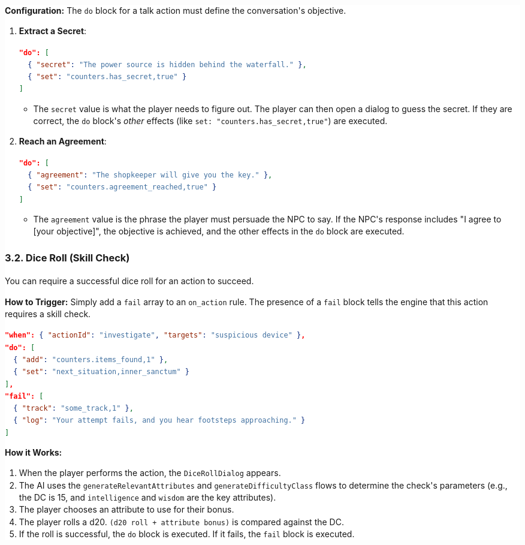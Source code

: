 **Configuration:**
The `do` block for a talk action must define the conversation's objective.

1.  **Extract a Secret**:
    ```json
    "do": [
      { "secret": "The power source is hidden behind the waterfall." },
      { "set": "counters.has_secret,true" }
    ]
    ```
    - The `secret` value is what the player needs to figure out. The player can then open a dialog to guess the secret. If they are correct, the `do` block's *other* effects (like `set: "counters.has_secret,true"`) are executed.

2.  **Reach an Agreement**:
    ```json
    "do": [
      { "agreement": "The shopkeeper will give you the key." },
      { "set": "counters.agreement_reached,true" }
    ]
    ```
    - The `agreement` value is the phrase the player must persuade the NPC to say. If the NPC's response includes "I agree to [your objective]", the objective is achieved, and the other effects in the `do` block are executed.

### 3.2. Dice Roll (Skill Check)

You can require a successful dice roll for an action to succeed.

**How to Trigger:**
Simply add a `fail` array to an `on_action` rule. The presence of a `fail` block tells the engine that this action requires a skill check.

```json
"when": { "actionId": "investigate", "targets": "suspicious device" },
"do": [
  { "add": "counters.items_found,1" },
  { "set": "next_situation,inner_sanctum" }
],
"fail": [
  { "track": "some_track,1" },
  { "log": "Your attempt fails, and you hear footsteps approaching." }
]
```

**How it Works:**
1.  When the player performs the action, the `DiceRollDialog` appears.
2.  The AI uses the `generateRelevantAttributes` and `generateDifficultyClass` flows to determine the check's parameters (e.g., the DC is 15, and `intelligence` and `wisdom` are the key attributes).
3.  The player chooses an attribute to use for their bonus.
4.  The player rolls a d20. `(d20 roll + attribute bonus)` is compared against the DC.
5.  If the roll is successful, the `do` block is executed. If it fails, the `fail` block is executed.
